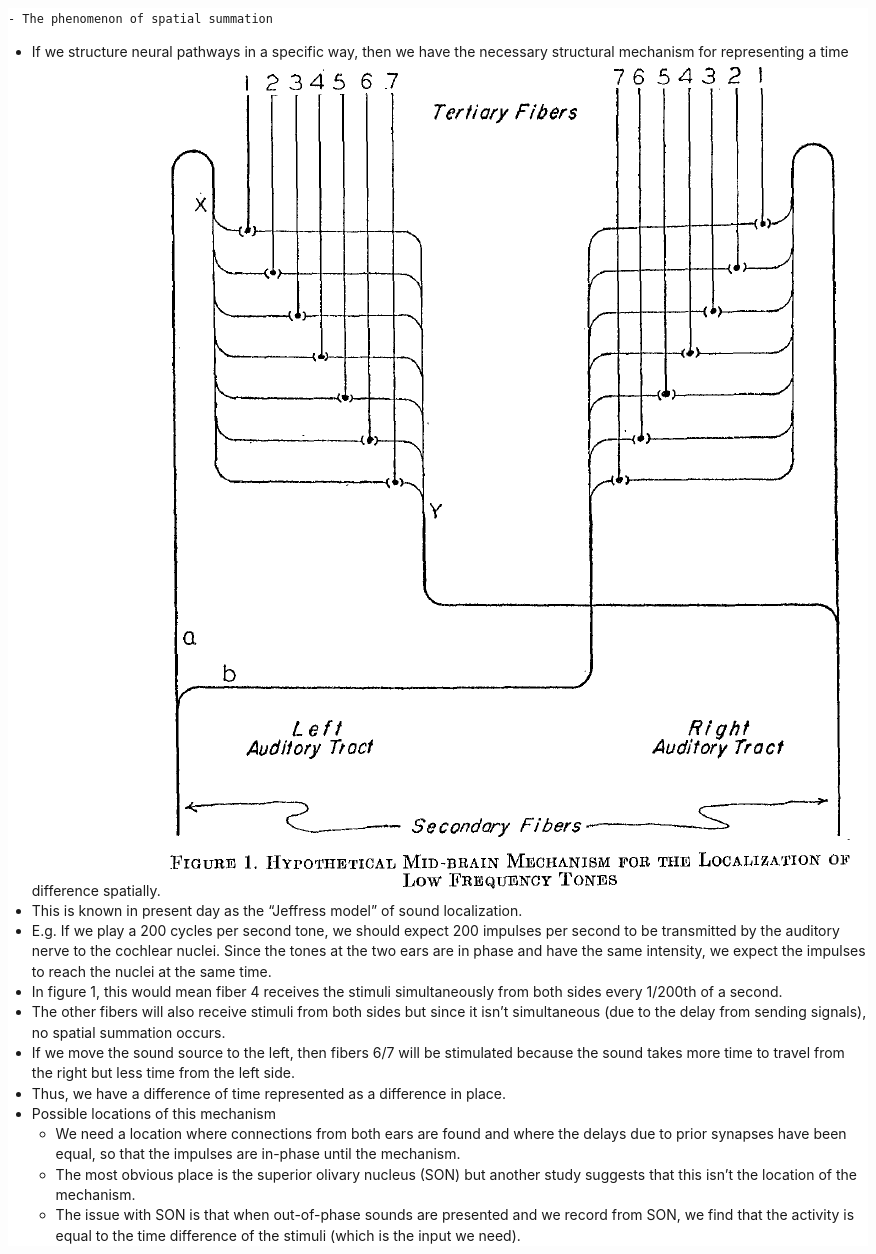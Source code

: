     - The phenomenon of spatial summation
- If we structure neural pathways in a specific way, then we have the necessary structural mechanism for representing a time difference spatially.
![Figure 1](figure1-5.png)
- This is known in present day as the “Jeffress model” of sound localization.
- E.g. If we play a 200 cycles per second tone, we should expect 200 impulses per second to be transmitted by the auditory nerve to the cochlear nuclei. Since the tones at the two ears are in phase and have the same intensity, we expect the impulses to reach the nuclei at the same time.
- In figure 1, this would mean fiber 4 receives the stimuli simultaneously from both sides every 1/200th of a second.
- The other fibers will also receive stimuli from both sides but since it isn’t simultaneous (due to the delay from sending signals), no spatial summation occurs.
- If we move the sound source to the left, then fibers 6/7 will be stimulated because the sound takes more time to travel from the right but less time from the left side.
- Thus, we have a difference of time represented as a difference in place.
- Possible locations of this mechanism
    - We need a location where connections from both ears are found and where the delays due to prior synapses have been equal, so that the impulses are in-phase until the mechanism.
    - The most obvious place is the superior olivary nucleus (SON) but another study suggests that this isn’t the location of the mechanism.
    - The issue with SON is that when out-of-phase sounds are presented and we record from SON, we find that the activity is equal to the time difference of the stimuli (which is the input we need).
